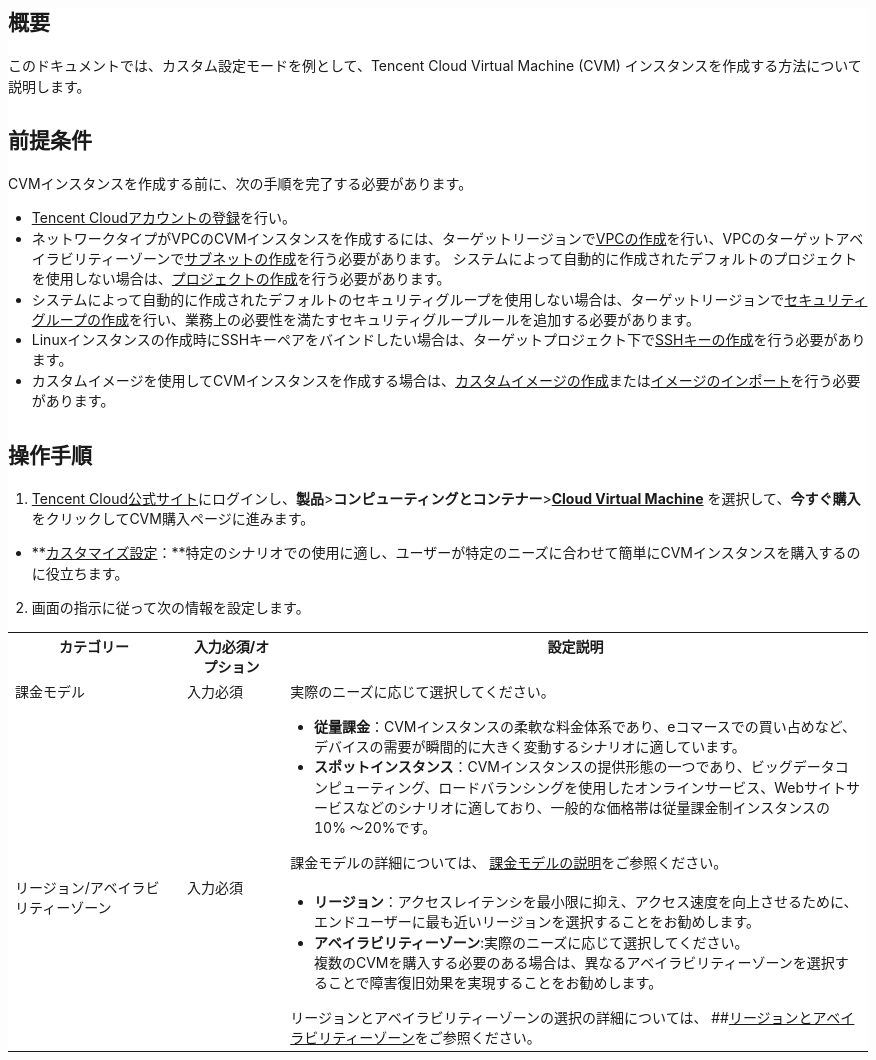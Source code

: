 ## 概要

このドキュメントでは、カスタム設定モードを例として、Tencent Cloud Virtual Machine (CVM) インスタンスを作成する方法について説明します。

## 前提条件

CVMインスタンスを作成する前に、次の手順を完了する必要があります。
- [Tencent Cloudアカウントの登録](https://intl.cloud.tencent.com/document/product/378/17985)を行い。
- ネットワークタイプがVPCのCVMインスタンスを作成するには、ターゲットリージョンで[VPCの作成](https://intl.cloud.tencent.com/document/product/215/31805)を行い、VPCのターゲットアベイラビリティーゾーンで[サブネットの作成](https://intl.cloud.tencent.com/document/product/215/31806)を行う必要があります。
システムによって自動的に作成されたデフォルトのプロジェクトを使用しない場合は、[プロジェクトの作成](https://intl.cloud.tencent.com/document/product/378/34726)を行う必要があります。
- システムによって自動的に作成されたデフォルトのセキュリティグループを使用しない場合は、ターゲットリージョンで[セキュリティグループの作成](https://intl.cloud.tencent.com/document/product/213/34271)を行い、業務上の必要性を満たすセキュリティグループルールを追加する必要があります。
- Linuxインスタンスの作成時にSSHキーペアをバインドしたい場合は、ターゲットプロジェクト下で[SSHキーの作成](https://intl.cloud.tencent.com/document/product/213/16691)を行う必要があります。
- カスタムイメージを使用してCVMインスタンスを作成する場合は、[カスタムイメージの作成](https://intl.cloud.tencent.com/document/product/213/4942)または[イメージのインポート](https://intl.cloud.tencent.com/document/product/213/4945)を行う必要があります。

## 操作手順

1. [Tencent Cloud公式サイト](https://www.tencentcloud.com)にログインし、**製品**&gt;**コンピューティングとコンテナー**&gt;**[Cloud Virtual Machine](https://www.tencentcloud.com/products/cvm)** を選択して、**今すぐ購入**をクリックしてCVM購入ページに進みます。
 - **[カスタマイズ設定](https://buy.intl.cloud.tencent.com/cvm?regionId=1&projectId=-1&templateCreateMode=createLt)：**特定のシナリオでの使用に適し、ユーザーが特定のニーズに合わせて簡単にCVMインスタンスを購入するのに役立ちます。
2. 画面の指示に従って次の情報を設定します。
<table>
  <tr>
	<th style="width: 20%">カテゴリー</th>
	<th style="width: 12%">入力必須/オプション</th>
	<th>設定説明</th>
  </tr>
  <tr>
	<td>課金モデル</td>
	<td>入力必須</td>
	<td>実際のニーズに応じて選択してください。
	<ul>
	  <li>
	  <b>従量課金</b>：CVMインスタンスの柔軟な料金体系であり、eコマースでの買い占めなど、デバイスの需要が瞬間的に大きく変動するシナリオに適しています。</li>
	  <li>
	  <b>スポットインスタンス</b>：CVMインスタンスの提供形態の一つであり、ビッグデータコンピューティング、ロードバランシングを使用したオンラインサービス、Webサイトサービスなどのシナリオに適しており、一般的な価格帯は従量課金制インスタンスの10% ～20%です。</li>
	</ul>課金モデルの詳細については、 
	<a href="https://intl.cloud.tencent.com/document/product/213/2180">課金モデルの説明</a>をご参照ください。</td>
  </tr>
  <tr>
	<td>リージョン/アベイラビリティーゾーン</td>
	<td>入力必須</td>
	<td>
	<ul>
	  <li>
	  <b>リージョン</b>：アクセスレイテンシを最小限に抑え、アクセス速度を向上させるために、エンドユーザーに最も近いリージョンを選択することをお勧めします。</li>
	  <li>
	  <b>アベイラビリティーゾーン</b>:実際のニーズに応じて選択してください。
	  <br />複数のCVMを購入する必要のある場合は、異なるアベイラビリティーゾーンを選択することで障害復旧効果を実現することをお勧めします。</li>
	</ul>リージョンとアベイラビリティーゾーンの選択の詳細については、
        ##<a href="https://intl.cloud.tencent.com/document/product/213/6091">リージョンとアベイラビリティーゾーン</a>をご参照ください。</td>
  </tr>
	<tr>